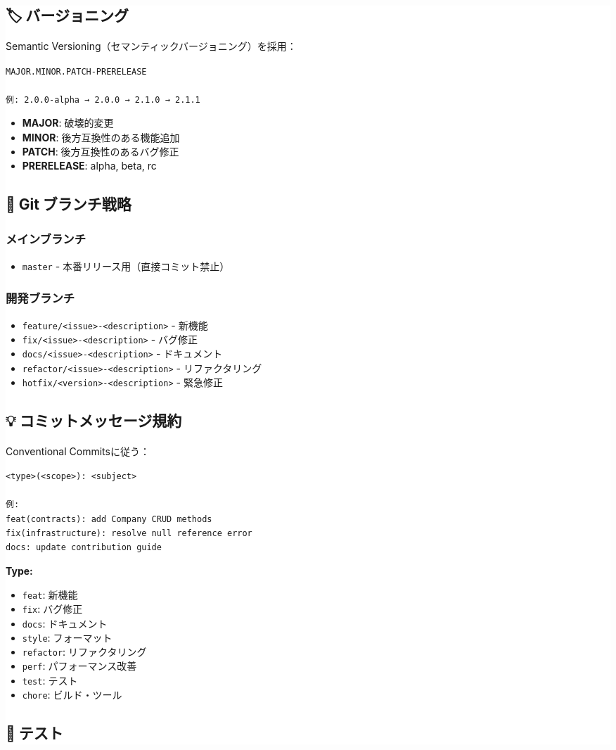 ## 🏷️ バージョニング

Semantic Versioning（セマンティックバージョニング）を採用：

```
MAJOR.MINOR.PATCH-PRERELEASE

例: 2.0.0-alpha → 2.0.0 → 2.1.0 → 2.1.1
```

- **MAJOR**: 破壊的変更
- **MINOR**: 後方互換性のある機能追加
- **PATCH**: 後方互換性のあるバグ修正
- **PRERELEASE**: alpha, beta, rc

## 🔖 Git ブランチ戦略

### メインブランチ
- `master` - 本番リリース用（直接コミット禁止）

### 開発ブランチ
- `feature/<issue>-<description>` - 新機能
- `fix/<issue>-<description>` - バグ修正
- `docs/<issue>-<description>` - ドキュメント
- `refactor/<issue>-<description>` - リファクタリング
- `hotfix/<version>-<description>` - 緊急修正

## 💡 コミットメッセージ規約

Conventional Commitsに従う：

```
<type>(<scope>): <subject>

例:
feat(contracts): add Company CRUD methods
fix(infrastructure): resolve null reference error
docs: update contribution guide
```

**Type:**
- `feat`: 新機能
- `fix`: バグ修正
- `docs`: ドキュメント
- `style`: フォーマット
- `refactor`: リファクタリング
- `perf`: パフォーマンス改善
- `test`: テスト
- `chore`: ビルド・ツール

## 🧪 テスト
